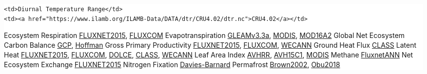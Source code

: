     <td>Diurnal Temperature Range</td>
    <td><a href="https://www.ilamb.org/ILAMB-Data/DATA/dtr/CRU4.02/dtr.nc">CRU4.02</a></td>
  </tr>
  <tr>
    <td>Ecosystem Respiration</td>
    <td><a href="https://www.ilamb.org/ILAMB-Data/DATA/reco/FLUXNET2015/reco.nc">FLUXNET2015</a>, <a href="https://www.ilamb.org/ILAMB-Data/DATA/reco/FLUXCOM/reco.nc">FLUXCOM</a></td>
  </tr>
  <tr>
    <td>Evapotranspiration</td>
    <td><a href="https://www.ilamb.org/ILAMB-Data/DATA/evspsbl/GLEAMv3.3a/et.nc">GLEAMv3.3a</a>, <a href="https://www.ilamb.org/ILAMB-Data/DATA/evspsbl/MODIS/et_0.5x0.5.nc">MODIS</a>, <a href="https://www.ilamb.org/ILAMB-Data/DATA/evspsbl/MOD16A2/et.nc">MOD16A2</a></td>
  </tr>
  <tr>
    <td>Global Net Ecosystem Carbon Balance</td>
    <td><a href="https://www.ilamb.org/ILAMB-Data/DATA/nbp/GCP/nbp_1959-2016.nc">GCP</a>, <a href="https://www.ilamb.org/ILAMB-Data/DATA/nbp/HOFFMAN/nbp_1850-2010.nc">Hoffman</a></td>
  </tr>
  <tr>
    <td>Gross Primary Productivity</td>
    <td><a href="https://www.ilamb.org/ILAMB-Data/DATA/gpp/FLUXNET2015/gpp.nc">FLUXNET2015</a>, <a href="https://www.ilamb.org/ILAMB-Data/DATA/gpp/FLUXCOM/gpp.nc">FLUXCOM</a>, <a href="https://www.ilamb.org/ILAMB-Data/DATA/gpp/WECANN/gpp.nc">WECANN</a></td>
  </tr>
  <tr>
    <td>Ground Heat Flux</td>
    <td><a href="https://www.ilamb.org/ILAMB-Data/DATA/hfdsl/CLASS/hfdsl.nc">CLASS</a></td>
  </tr>
  <tr>
    <td>Latent Heat</td>
    <td><a href="https://www.ilamb.org/ILAMB-Data/DATA/hfls/FLUXNET2015/hfls.nc">FLUXNET2015</a>, <a href="https://www.ilamb.org/ILAMB-Data/DATA/hfls/FLUXCOM/le.nc">FLUXCOM</a>, <a href="https://www.ilamb.org/ILAMB-Data/DATA/evspsbl/DOLCE/DOLCE.nc">DOLCE</a>, <a href="https://www.ilamb.org/ILAMB-Data/DATA/hfls/CLASS/hfls.nc">CLASS</a>, <a href="https://www.ilamb.org/ILAMB-Data/DATA/hfls/WECANN/hfls.nc">WECANN</a></td>
  </tr>
  <tr>
    <td>Leaf Area Index</td>
    <td><a href="https://www.ilamb.org/ILAMB-Data/DATA/lai/AVHRR/lai_0.5x0.5.nc">AVHRR</a>, <a href="https://www.ilamb.org/ILAMB-Data/DATA/lai/AVH15C1/lai.nc">AVH15C1</a>, <a href="https://www.ilamb.org/ILAMB-Data/DATA/lai/MODIS/lai_0.5x0.5.nc">MODIS</a></td>
  </tr>
  <tr>
    <td>Methane</td>
    <td><a href="https://www.ilamb.org/ILAMB-Data/DATA/ch4/FluxnetANN/FCH4_F_ANN_monthly_wetland_tier1.nc">FluxnetANN</a>
    </td>
  </tr>
  <tr>
    <td>Net Ecosystem Exchange</td>
    <td><a href="https://www.ilamb.org/ILAMB-Data/DATA/nee/FLUXNET2015/nee.nc">FLUXNET2015</a></td>
  </tr>
  <tr>
    <td>Nitrogen Fixation</td>
    <td><a href="https://www.ilamb.org/ILAMB-Data/DATA/fBNF/DaviesBarnard/fBNF_0.5x0.5.nc">Davies-Barnard</a></td>
  </tr>
  <tr>
    <td>Permafrost</td>
    <td><a href="https://www.ilamb.org/ILAMB-Data/DATA/permafrost/Brown2002/Brown2002.nc">Brown2002</a>, <a href="https://www.ilamb.org/ILAMB-Data/DATA/permafrost/Obu2018/Obu2018.nc">Obu2018</a></td>
  </tr>
  <tr>